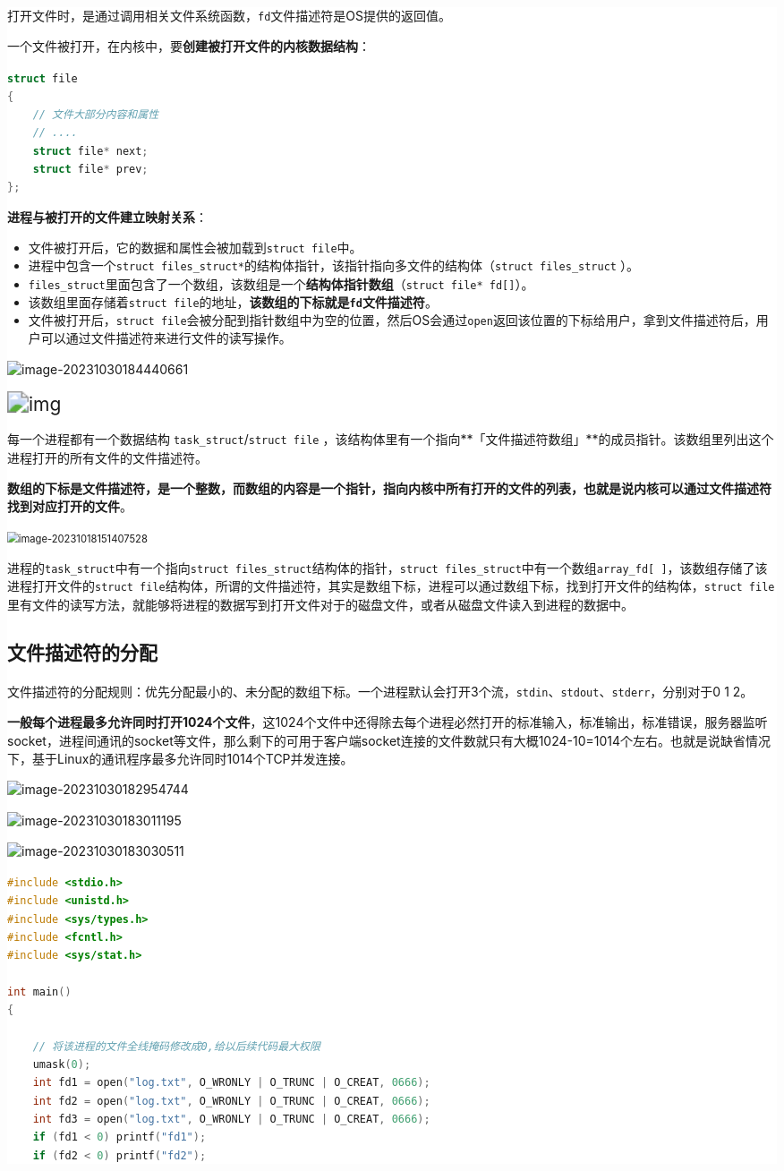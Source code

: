 打开文件时，是通过调用相关文件系统函数，`fd`文件描述符是OS提供的返回值。

一个文件被打开，在内核中，要**创建被打开文件的内核数据结构**：

```c
struct file
{
	// 文件大部分内容和属性
	// ....
	struct file* next;
	struct file* prev;
};
```

**进程与被打开的文件建立映射关系**：

- 文件被打开后，它的数据和属性会被加载到`struct file`中。
- 进程中包含一个`struct files_struct*`的结构体指针，该指针指向多文件的结构体（`struct files_struct` ）。
- `files_struct`里面包含了一个数组，该数组是一个**结构体指针数组**（`struct file* fd[]`）。
- 该数组里面存储着`struct file`的地址，**该数组的下标就是`fd`文件描述符**。
- 文件被打开后，`struct file`会被分配到指针数组中为空的位置，然后OS会通过`open`返回该位置的下标给用户，拿到文件描述符后，用户可以通过文件描述符来进行文件的读写操作。

![image-20231030184440661](https://gitee.com/zhengzhivon/images/raw/master/imgs/image-20231030184440661.png)



<img src="https://gitee.com/zhengzhivon/images/raw/master/imgs/2518cf895f15412bb7ea7a2994fc0d65.png" alt="img" style="zoom:150%;" />

每⼀个进程都有⼀个数据结构 `task_struct`/`struct file` ，该结构体⾥有⼀个指向**「⽂件描述符数组」**的成员指针。该数组⾥列出这个进程打开的所有⽂件的⽂件描述符。

**数组的下标是⽂件描述符，是⼀个整数，⽽数组的内容是⼀个指针，指向内核中所有打开的⽂件的列表，也就是说内核可以通过⽂件描述符找到对应打开的⽂件**。

<img src="https://gitee.com/zhengzhivon/images/raw/master/imgs/image-20231018151407528.png" alt="image-20231018151407528" style="zoom:80%;" />

进程的`task_struct`中有一个指向`struct files_struct`结构体的指针，`struct files_struct`中有一个数组`array_fd[ ]`，该数组存储了该进程打开文件的`struct file`结构体，所谓的文件描述符，其实是数组下标，进程可以通过数组下标，找到打开文件的结构体，`struct file`里有文件的读写方法，就能够将进程的数据写到打开文件对于的磁盘文件，或者从磁盘文件读入到进程的数据中。

## 文件描述符的分配

文件描述符的分配规则：优先分配最小的、未分配的数组下标。一个进程默认会打开3个流，`stdin`、`stdout`、`stderr`，分别对于0 1 2。

**一般每个进程最多允许同时打开1024个文件**，这1024个文件中还得除去每个进程必然打开的标准输入，标准输出，标准错误，服务器监听socket，进程间通讯的socket等文件，那么剩下的可用于客户端socket连接的文件数就只有大概1024-10=1014个左右。也就是说缺省情况下，基于Linux的通讯程序最多允许同时1014个TCP并发连接。

![image-20231030182954744](https://gitee.com/zhengzhivon/images/raw/master/imgs/image-20231030182954744.png)

![image-20231030183011195](https://gitee.com/zhengzhivon/images/raw/master/imgs/image-20231030183011195.png)

![image-20231030183030511](https://gitee.com/zhengzhivon/images/raw/master/imgs/image-20231030183030511.png)

```c
#include <stdio.h>
#include <unistd.h>
#include <sys/types.h>
#include <fcntl.h>
#include <sys/stat.h>

int main()
{
    
    // 将该进程的文件全线掩码修改成0,给以后续代码最大权限
    umask(0);
    int fd1 = open("log.txt", O_WRONLY | O_TRUNC | O_CREAT, 0666);
    int fd2 = open("log.txt", O_WRONLY | O_TRUNC | O_CREAT, 0666);
    int fd3 = open("log.txt", O_WRONLY | O_TRUNC | O_CREAT, 0666);
    if (fd1 < 0) printf("fd1");
    if (fd2 < 0) printf("fd2");
```